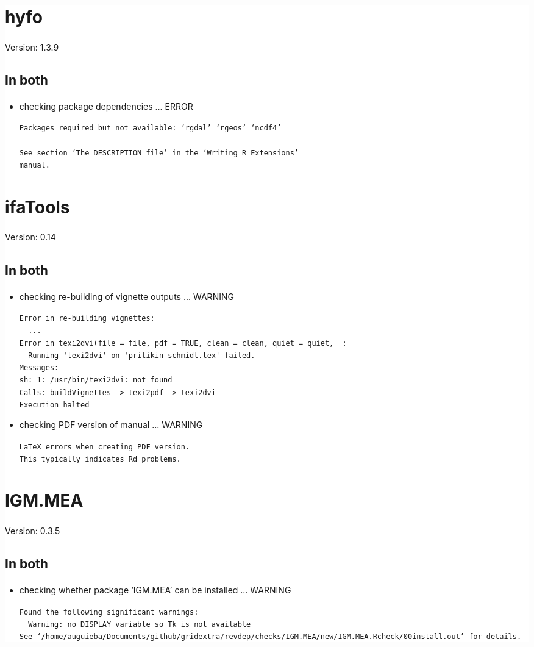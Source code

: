 # hyfo

Version: 1.3.9

## In both

*   checking package dependencies ... ERROR
    ```
    Packages required but not available: ‘rgdal’ ‘rgeos’ ‘ncdf4’
    
    See section ‘The DESCRIPTION file’ in the ‘Writing R Extensions’
    manual.
    ```

# ifaTools

Version: 0.14

## In both

*   checking re-building of vignette outputs ... WARNING
    ```
    Error in re-building vignettes:
      ...
    Error in texi2dvi(file = file, pdf = TRUE, clean = clean, quiet = quiet,  : 
      Running 'texi2dvi' on 'pritikin-schmidt.tex' failed.
    Messages:
    sh: 1: /usr/bin/texi2dvi: not found
    Calls: buildVignettes -> texi2pdf -> texi2dvi
    Execution halted
    ```

*   checking PDF version of manual ... WARNING
    ```
    LaTeX errors when creating PDF version.
    This typically indicates Rd problems.
    ```

# IGM.MEA

Version: 0.3.5

## In both

*   checking whether package ‘IGM.MEA’ can be installed ... WARNING
    ```
    Found the following significant warnings:
      Warning: no DISPLAY variable so Tk is not available
    See ‘/home/auguieba/Documents/github/gridextra/revdep/checks/IGM.MEA/new/IGM.MEA.Rcheck/00install.out’ for details.
    ```
